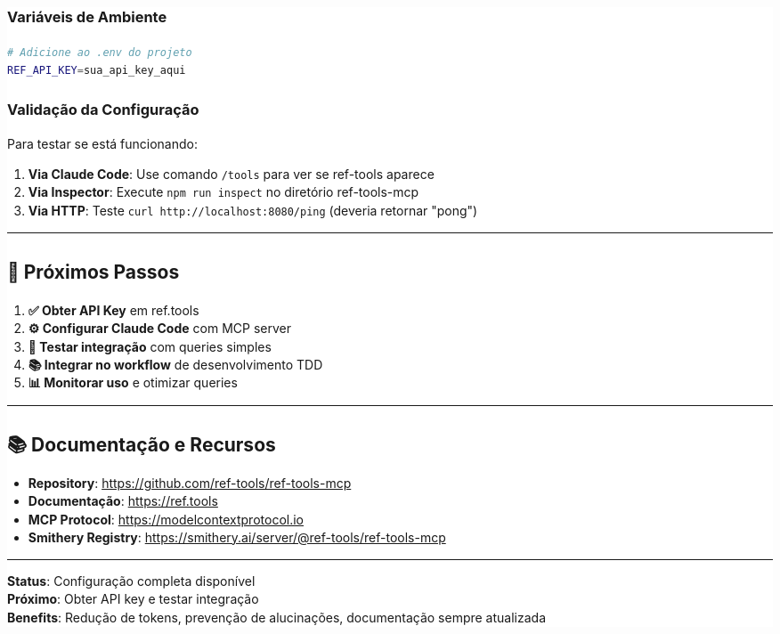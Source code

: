 ### **Variáveis de Ambiente**

```bash
# Adicione ao .env do projeto
REF_API_KEY=sua_api_key_aqui
```

### **Validação da Configuração**

Para testar se está funcionando:

1. **Via Claude Code**: Use comando `/tools` para ver se ref-tools aparece
2. **Via Inspector**: Execute `npm run inspect` no diretório ref-tools-mcp
3. **Via HTTP**: Teste `curl http://localhost:8080/ping` (deveria retornar "pong")

---

## 🎯 **Próximos Passos**

1. **✅ Obter API Key** em ref.tools
2. **⚙️ Configurar Claude Code** com MCP server
3. **🧪 Testar integração** com queries simples
4. **📚 Integrar no workflow** de desenvolvimento TDD
5. **📊 Monitorar uso** e otimizar queries

---

## 📚 **Documentação e Recursos**

- **Repository**: https://github.com/ref-tools/ref-tools-mcp
- **Documentação**: https://ref.tools
- **MCP Protocol**: https://modelcontextprotocol.io
- **Smithery Registry**: https://smithery.ai/server/@ref-tools/ref-tools-mcp

---

**Status**: Configuração completa disponível  
**Próximo**: Obter API key e testar integração  
**Benefits**: Redução de tokens, prevenção de alucinações, documentação sempre atualizada